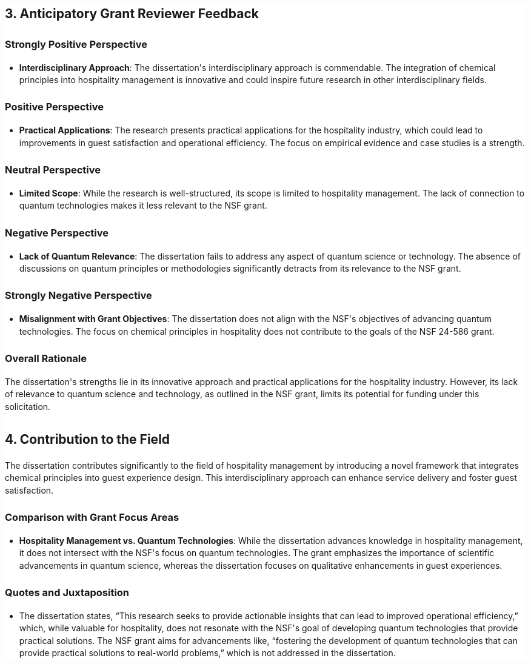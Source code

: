 ## 3. Anticipatory Grant Reviewer Feedback

### Strongly Positive Perspective
- **Interdisciplinary Approach**: The dissertation's interdisciplinary approach is commendable. The integration of chemical principles into hospitality management is innovative and could inspire future research in other interdisciplinary fields.

### Positive Perspective
- **Practical Applications**: The research presents practical applications for the hospitality industry, which could lead to improvements in guest satisfaction and operational efficiency. The focus on empirical evidence and case studies is a strength.

### Neutral Perspective
- **Limited Scope**: While the research is well-structured, its scope is limited to hospitality management. The lack of connection to quantum technologies makes it less relevant to the NSF grant.

### Negative Perspective
- **Lack of Quantum Relevance**: The dissertation fails to address any aspect of quantum science or technology. The absence of discussions on quantum principles or methodologies significantly detracts from its relevance to the NSF grant.

### Strongly Negative Perspective
- **Misalignment with Grant Objectives**: The dissertation does not align with the NSF's objectives of advancing quantum technologies. The focus on chemical principles in hospitality does not contribute to the goals of the NSF 24-586 grant.

### Overall Rationale
The dissertation's strengths lie in its innovative approach and practical applications for the hospitality industry. However, its lack of relevance to quantum science and technology, as outlined in the NSF grant, limits its potential for funding under this solicitation.

## 4. Contribution to the Field

The dissertation contributes significantly to the field of hospitality management by introducing a novel framework that integrates chemical principles into guest experience design. This interdisciplinary approach can enhance service delivery and foster guest satisfaction.

### Comparison with Grant Focus Areas
- **Hospitality Management vs. Quantum Technologies**: While the dissertation advances knowledge in hospitality management, it does not intersect with the NSF's focus on quantum technologies. The grant emphasizes the importance of scientific advancements in quantum science, whereas the dissertation focuses on qualitative enhancements in guest experiences.

### Quotes and Juxtaposition
- The dissertation states, “This research seeks to provide actionable insights that can lead to improved operational efficiency,” which, while valuable for hospitality, does not resonate with the NSF's goal of developing quantum technologies that provide practical solutions. The NSF grant aims for advancements like, “fostering the development of quantum technologies that can provide practical solutions to real-world problems,” which is not addressed in the dissertation.
